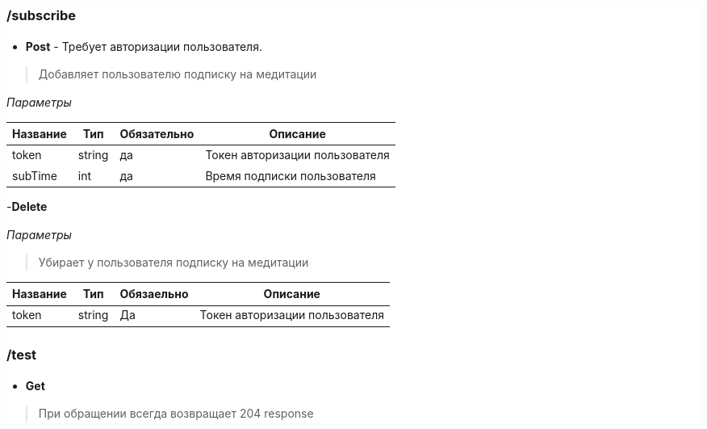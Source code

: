 ### /subscribe

- **Post** - Требует авторизации пользователя.

> Добавляет пользователю подписку на медитации

*Параметры*

| Название | Тип    | Обязательно | Описание                       |
|----------|--------|-------------|--------------------------------|
| token    | string | да          | Токен авторизации пользователя |
| subTime  | int    | да          | Время подписки пользователя    |

-**Delete**

*Параметры*
> Убирает у пользователя подписку на медитации

| Название | Тип      | Обязаельно | Описание                       |
|----------|----------|------------|--------------------------------|
| token    | string   | Да         | Токен авторизации пользователя |

### /test

- **Get**

> При обращении всегда возвращает 204 response

